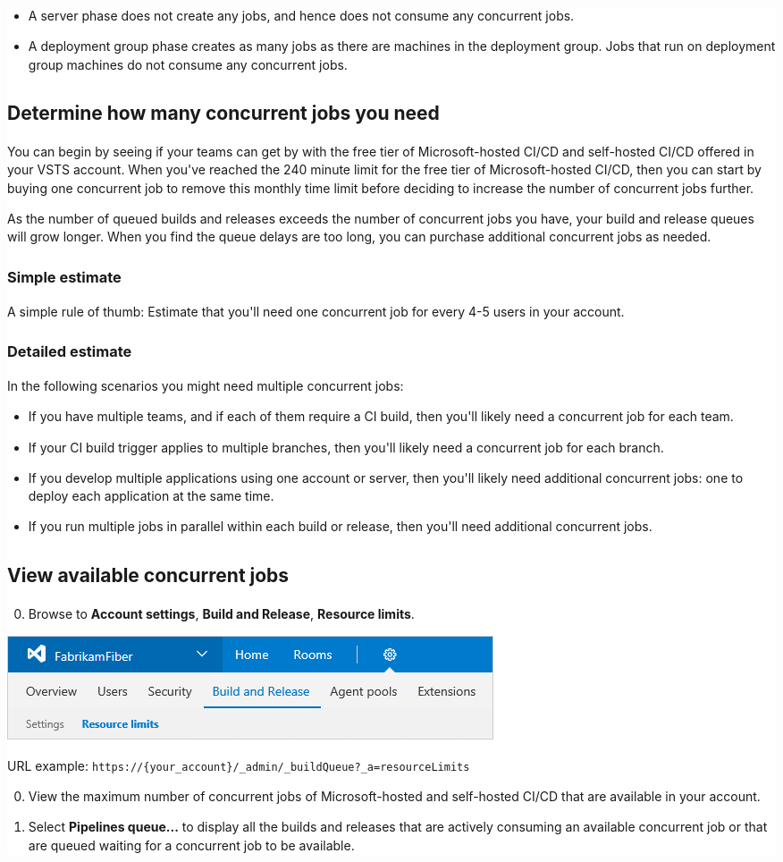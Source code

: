 * A server phase does not create any jobs, and hence does not consume any concurrent jobs.

* A deployment group phase creates as many jobs as there are machines in the deployment group. Jobs that run on deployment group machines do not consume any concurrent jobs.

## Determine how many concurrent jobs you need

You can begin by seeing if your teams can get by with the free tier of Microsoft-hosted CI/CD and self-hosted CI/CD offered in your VSTS account. When you've reached the 240 minute limit 
for the free tier of Microsoft-hosted CI/CD, then you can start by buying one concurrent job to remove this monthly time limit before deciding to increase the number of concurrent jobs further.

As the number of queued builds and releases exceeds the number of concurrent jobs you have, your build and release queues will grow longer. When you find the queue delays are too long, 
you can purchase additional concurrent jobs as needed.

### Simple estimate

A simple rule of thumb: Estimate that you'll need one concurrent job for every 4-5 users in your account.

### Detailed estimate

In the following scenarios you might need multiple concurrent jobs:

* If you have multiple teams, and if each of them require a CI build, then you'll likely need a concurrent job for each team.

* If your CI build trigger applies to multiple branches, then you'll likely need a concurrent job for each branch.

* If you develop multiple applications using one account or server, then you'll likely need additional concurrent jobs: one to deploy each application at the same time.

* If you run multiple jobs in parallel within each build or release, then you'll need additional concurrent jobs.

## View available concurrent jobs

0. Browse to **Account settings**, **Build and Release**, **Resource limits**.

 ![control-panel-account-build-and-release-resource-limits](_img/concurrent-pipelines-vsts/control-panel-account-build-and-release-resource-limits.png)

 URL example: `https://{your_account}/_admin/_buildQueue?_a=resourceLimits`

0. View the maximum number of concurrent jobs of Microsoft-hosted and self-hosted CI/CD that are available in your account.

0. Select **Pipelines queue...** to display all the builds and releases that are actively consuming an available concurrent job or that are queued waiting for a concurrent job to be available.
